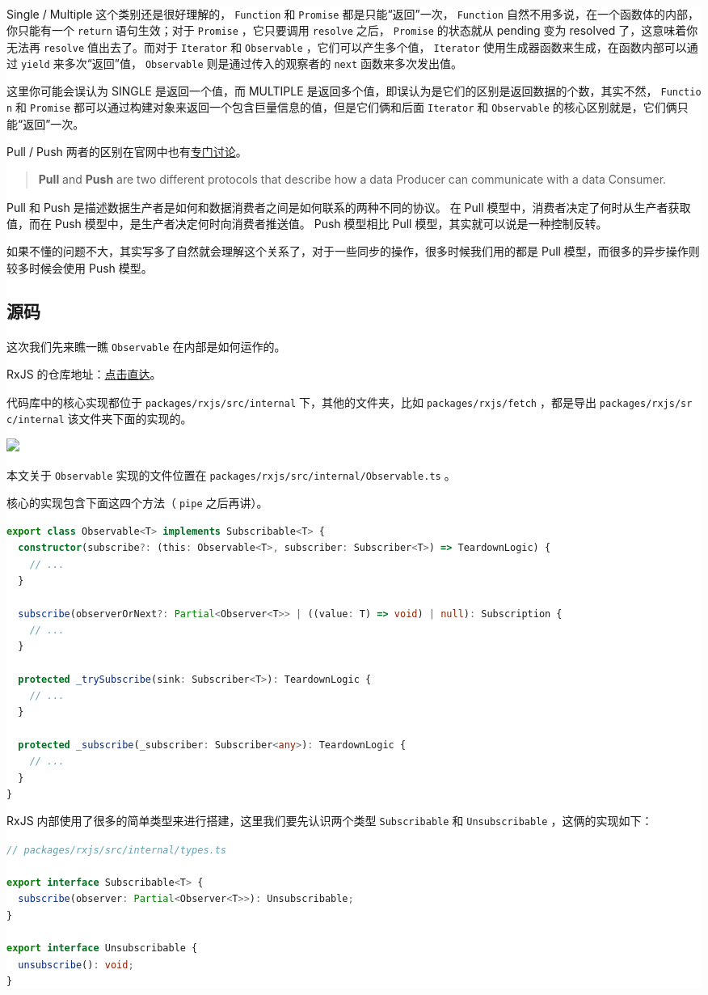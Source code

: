 Single / Multiple 这个类别还是很好理解的， `Function` 和 `Promise` 都是只能“返回”一次， `Function` 自然不用多说，在一个函数体的内部，你只能有一个 `return` 语句生效；对于 `Promise` ，它只要调用 `resolve` 之后， `Promise` 的状态就从 pending 变为 resolved 了，这意味着你无法再 `resolve` 值出去了。而对于 `Iterator` 和 `Observable` ，它们可以产生多个值， `Iterator` 使用生成器函数来生成，在函数内部可以通过 `yield` 来多次“返回”值， `Observable` 则是通过传入的观察者的 `next` 函数来多次发出值。

这里你可能会误认为 SINGLE 是返回一个值，而 MULTIPLE 是返回多个值，即误认为是它们的区别是返回数据的个数，其实不然， `Function` 和 `Promise` 都可以通过构建对象来返回一个包含巨量信息的值，但是它们俩和后面 `Iterator` 和 `Observable` 的核心区别就是，它们俩只能“返回”一次。

Pull / Push 两者的区别在官网中也有[专门讨论](https://rxjs.dev/guide/observable#pull-versus-push)。 

> **Pull** and **Push** are two different protocols that describe how a data Producer can communicate with a data Consumer.

Pull 和 Push 是描述数据生产者是如何和数据消费者之间是如何联系的两种不同的协议。 在 Pull 模型中，消费者决定了何时从生产者获取值，而在 Push 模型中，是生产者决定何时向消费者推送值。 Push 模型相比 Pull 模型，其实就可以说是一种控制反转。

如果不懂的问题不大，其实写多了自然就会理解这个关系了，对于一些同步的操作，很多时候我们用的都是 Pull 模型，而很多的异步操作则较多时候会使用 Push 模型。

## 源码

这次我们先来瞧一瞧 `Observable` 在内部是如何运作的。

RxJS 的仓库地址：[点击直达](https://github.com/ReactiveX/rxjs)。

代码库中的核心实现都位于 `packages/rxjs/src/internal` 下，其他的文件夹，比如 `packages/rxjs/fetch` ，都是导出 `packages/rxjs/src/internal` 该文件夹下面的实现的。

![](https://fastly.jsdelivr.net/gh/Dedicatus546/image@main/2023/10/16/202310160949411.avif)

本文关于 `Observable` 实现的文件位置在 `packages/rxjs/src/internal/Observable.ts` 。

核心的实现包含下面这四个方法（ `pipe` 之后再讲）。

```typescript
export class Observable<T> implements Subscribable<T> {
  constructor(subscribe?: (this: Observable<T>, subscriber: Subscriber<T>) => TeardownLogic) {
    // ...
  }

  subscribe(observerOrNext?: Partial<Observer<T>> | ((value: T) => void) | null): Subscription {
    // ...
  }
  
  protected _trySubscribe(sink: Subscriber<T>): TeardownLogic {
    // ...
  }
  
  protected _subscribe(_subscriber: Subscriber<any>): TeardownLogic {
    // ...
  }
}
```

RxJS 内部使用了很多的简单类型来进行搭建，这里我们要先认识两个类型 `Subscribable` 和 `Unsubscribable` ，这俩的实现如下：

```typescript
// packages/rxjs/src/internal/types.ts

export interface Subscribable<T> {
  subscribe(observer: Partial<Observer<T>>): Unsubscribable;
}

export interface Unsubscribable {
  unsubscribe(): void;
}
```
